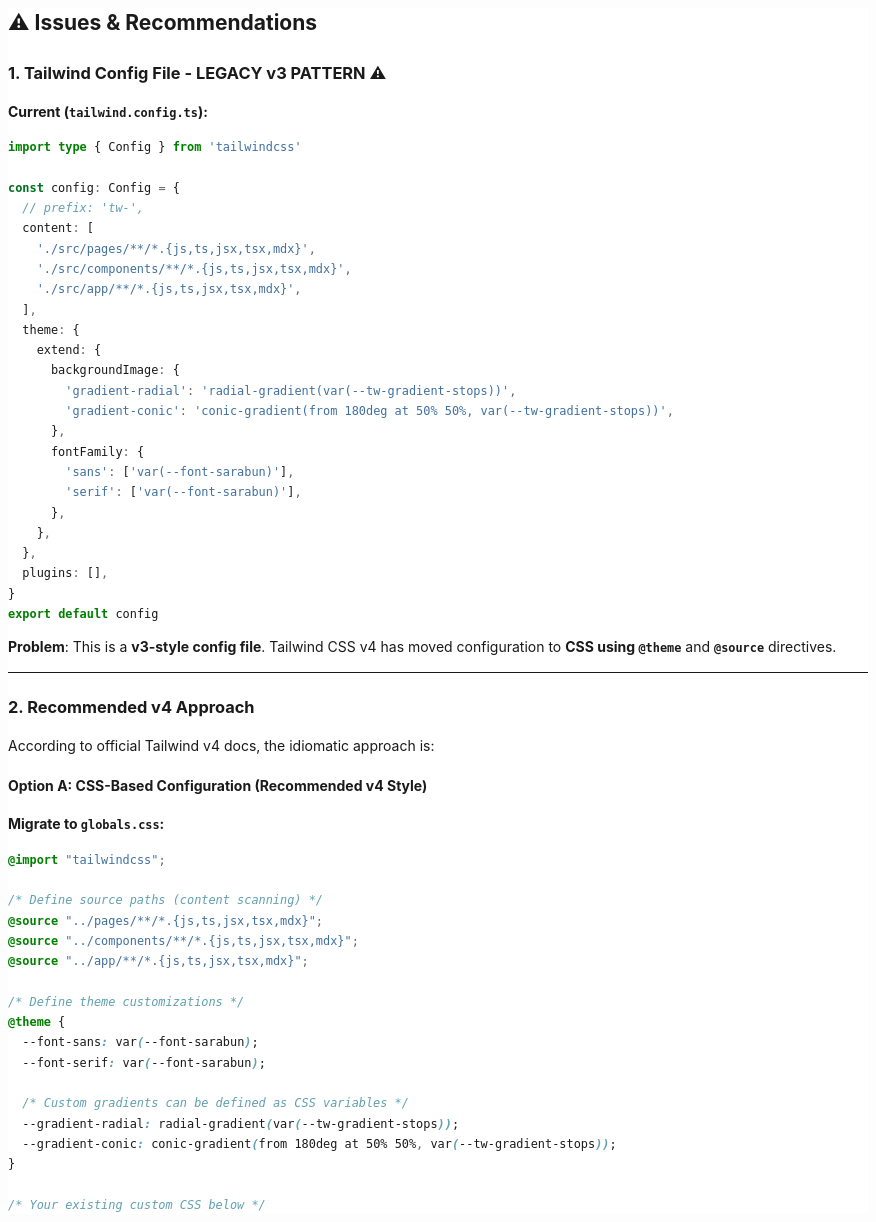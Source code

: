 
## ⚠️ Issues & Recommendations

### 1. **Tailwind Config File** - LEGACY v3 PATTERN ⚠️

**Current (`tailwind.config.ts`):**
```typescript
import type { Config } from 'tailwindcss'

const config: Config = {
  // prefix: 'tw-',
  content: [
    './src/pages/**/*.{js,ts,jsx,tsx,mdx}',
    './src/components/**/*.{js,ts,jsx,tsx,mdx}',
    './src/app/**/*.{js,ts,jsx,tsx,mdx}',
  ],
  theme: {
    extend: {
      backgroundImage: {
        'gradient-radial': 'radial-gradient(var(--tw-gradient-stops))',
        'gradient-conic': 'conic-gradient(from 180deg at 50% 50%, var(--tw-gradient-stops))',
      },
      fontFamily: {
        'sans': ['var(--font-sarabun)'],
        'serif': ['var(--font-sarabun)'],
      },
    },
  },
  plugins: [],
}
export default config
```

**Problem**: This is a **v3-style config file**. Tailwind CSS v4 has moved configuration to **CSS using `@theme`** and **`@source`** directives.

---

### 2. **Recommended v4 Approach**

According to official Tailwind v4 docs, the idiomatic approach is:

#### Option A: **CSS-Based Configuration (Recommended v4 Style)**

**Migrate to `globals.css`:**
```css
@import "tailwindcss";

/* Define source paths (content scanning) */
@source "../pages/**/*.{js,ts,jsx,tsx,mdx}";
@source "../components/**/*.{js,ts,jsx,tsx,mdx}";
@source "../app/**/*.{js,ts,jsx,tsx,mdx}";

/* Define theme customizations */
@theme {
  --font-sans: var(--font-sarabun);
  --font-serif: var(--font-sarabun);
  
  /* Custom gradients can be defined as CSS variables */
  --gradient-radial: radial-gradient(var(--tw-gradient-stops));
  --gradient-conic: conic-gradient(from 180deg at 50% 50%, var(--tw-gradient-stops));
}

/* Your existing custom CSS below */
```